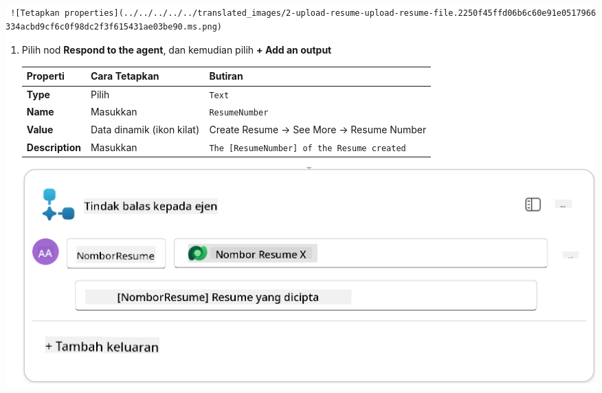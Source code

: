      ![Tetapkan properties](../../../../../translated_images/2-upload-resume-upload-resume-file.2250f45ffd06b6c60e91e0517966334acbd9cf6c0f98dc2f3f615431ae03be90.ms.png)

1. Pilih nod **Respond to the agent**, dan kemudian pilih **+ Add an output**

     | Properti | Cara Tetapkan | Butiran |
     |----------|---------------|---------|
     | **Type** | Pilih | `Text` |
     | **Name** | Masukkan | `ResumeNumber` |
     | **Value** | Data dinamik (ikon kilat) | Create Resume → See More → Resume Number |
     | **Description** | Masukkan | `The [ResumeNumber] of the Resume created` |

     ![Tetapkan Properties](../../../../../translated_images/2-upload-resume-return.f9beac6547b4f228a4ee6c538ca64e86883ab7b5d85b08c2cd6da26e4cc2e4c8.ms.png)
